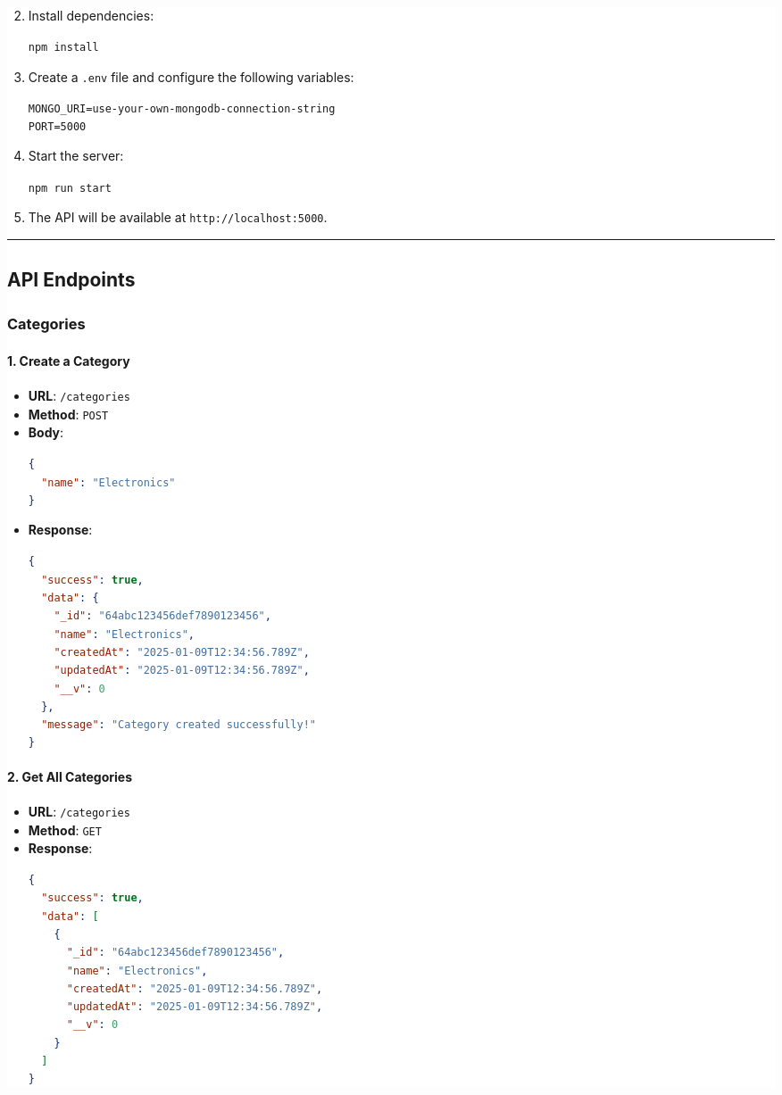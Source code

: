 2. Install dependencies:
   ```bash
   npm install
   ```

3. Create a `.env` file and configure the following variables:
   ```env
   MONGO_URI=use-your-own-mongodb-connection-string
   PORT=5000
   ```

4. Start the server:
   ```bash
   npm run start
   ```

5. The API will be available at `http://localhost:5000`.

---

## API Endpoints

### Categories

#### **1. Create a Category**
- **URL**: `/categories`
- **Method**: `POST`
- **Body**:
  ```json
  {
    "name": "Electronics"
  }
  ```
- **Response**:
  ```json
  {
    "success": true,
    "data": {
      "_id": "64abc123456def7890123456",
      "name": "Electronics",
      "createdAt": "2025-01-09T12:34:56.789Z",
      "updatedAt": "2025-01-09T12:34:56.789Z",
      "__v": 0
    },
    "message": "Category created successfully!"
  }
  ```

#### **2. Get All Categories**
- **URL**: `/categories`
- **Method**: `GET`
- **Response**:
  ```json
  {
    "success": true,
    "data": [
      {
        "_id": "64abc123456def7890123456",
        "name": "Electronics",
        "createdAt": "2025-01-09T12:34:56.789Z",
        "updatedAt": "2025-01-09T12:34:56.789Z",
        "__v": 0
      }
    ]
  }
  ```
